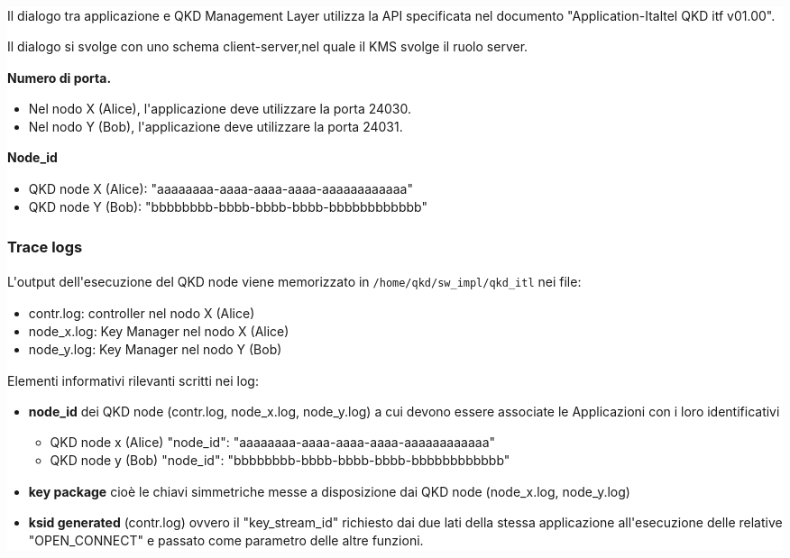 Il dialogo tra applicazione e QKD Management Layer utilizza la API specificata nel documento "Application-Italtel QKD itf v01.00". 

Il dialogo si svolge con uno schema client-server,nel quale il KMS svolge il ruolo server.

**Numero di porta.**

- Nel nodo X (Alice), l'applicazione deve utilizzare la porta 24030.
- Nel nodo Y (Bob), l'applicazione deve utilizzare la porta 24031.

**Node_id**

- QKD node X (Alice): "aaaaaaaa-aaaa-aaaa-aaaa-aaaaaaaaaaaa"
- QKD node Y (Bob): "bbbbbbbb-bbbb-bbbb-bbbb-bbbbbbbbbbbb" 

### Trace logs

L'output dell'esecuzione del QKD node viene memorizzato in `/home/qkd/sw_impl/qkd_itl` nei file:

- contr.log: controller nel nodo X (Alice)
- node_x.log: Key Manager nel nodo X (Alice)
- node_y.log: Key Manager nel nodo Y (Bob)

Elementi informativi rilevanti scritti nei log:

- **node_id** dei QKD node (contr.log, node_x.log, node_y.log) a cui devono essere associate le Applicazioni con i loro identificativi

  - QKD node x (Alice) "node_id": "aaaaaaaa-aaaa-aaaa-aaaa-aaaaaaaaaaaa"
  - QKD node y (Bob) "node_id": "bbbbbbbb-bbbb-bbbb-bbbb-bbbbbbbbbbbb"

- **key package** cioè le chiavi simmetriche messe a disposizione dai QKD node (node_x.log, node_y.log)
- **ksid generated** (contr.log) ovvero il "key_stream_id" richiesto dai due lati della stessa applicazione all'esecuzione delle relative "OPEN_CONNECT" e passato come parametro delle altre funzioni.
